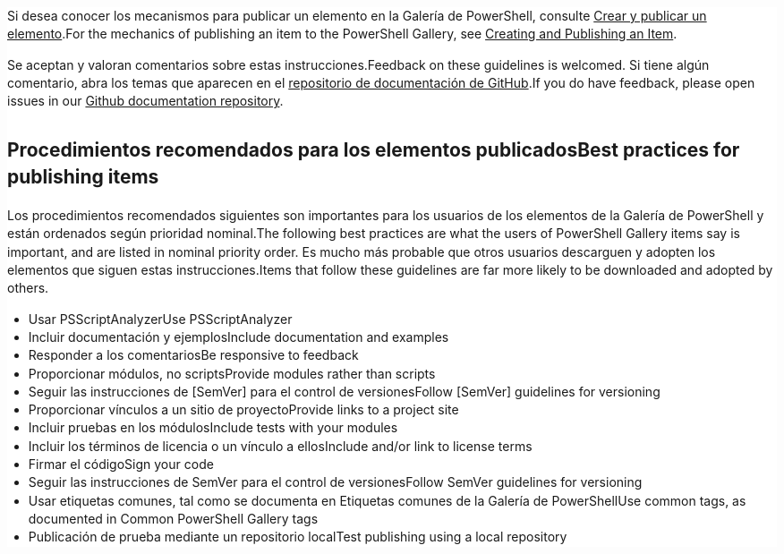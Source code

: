 <span data-ttu-id="d5b2b-109">Si desea conocer los mecanismos para publicar un elemento en la Galería de PowerShell, consulte [Crear y publicar un elemento](https://msdn.microsoft.com/en-us/powershell/gallery/psgallery/creating-and-publishing-an-item).</span><span class="sxs-lookup"><span data-stu-id="d5b2b-109">For the mechanics of publishing an item to the PowerShell Gallery, see [Creating and Publishing an Item](https://msdn.microsoft.com/en-us/powershell/gallery/psgallery/creating-and-publishing-an-item).</span></span>

<span data-ttu-id="d5b2b-110">Se aceptan y valoran comentarios sobre estas instrucciones.</span><span class="sxs-lookup"><span data-stu-id="d5b2b-110">Feedback on these guidelines is welcomed.</span></span> <span data-ttu-id="d5b2b-111">Si tiene algún comentario, abra los temas que aparecen en el [repositorio de documentación de GitHub](https://github.com/powershell/powershell-docs/).</span><span class="sxs-lookup"><span data-stu-id="d5b2b-111">If you do have feedback, please open issues in our [Github documentation repository](https://github.com/powershell/powershell-docs/).</span></span>

## <a name="best-practices-for-publishing-items"></a><span data-ttu-id="d5b2b-112">Procedimientos recomendados para los elementos publicados</span><span class="sxs-lookup"><span data-stu-id="d5b2b-112">Best practices for publishing items</span></span>

<span data-ttu-id="d5b2b-113">Los procedimientos recomendados siguientes son importantes para los usuarios de los elementos de la Galería de PowerShell y están ordenados según prioridad nominal.</span><span class="sxs-lookup"><span data-stu-id="d5b2b-113">The following best practices are what the users of PowerShell Gallery items say is important, and are listed in nominal priority order.</span></span>
<span data-ttu-id="d5b2b-114">Es mucho más probable que otros usuarios descarguen y adopten los elementos que siguen estas instrucciones.</span><span class="sxs-lookup"><span data-stu-id="d5b2b-114">Items that follow these guidelines are far more likely to be downloaded and adopted by others.</span></span>

* <span data-ttu-id="d5b2b-115">Usar PSScriptAnalyzer</span><span class="sxs-lookup"><span data-stu-id="d5b2b-115">Use PSScriptAnalyzer</span></span>
* <span data-ttu-id="d5b2b-116">Incluir documentación y ejemplos</span><span class="sxs-lookup"><span data-stu-id="d5b2b-116">Include documentation and examples</span></span>
* <span data-ttu-id="d5b2b-117">Responder a los comentarios</span><span class="sxs-lookup"><span data-stu-id="d5b2b-117">Be responsive to feedback</span></span>
* <span data-ttu-id="d5b2b-118">Proporcionar módulos, no scripts</span><span class="sxs-lookup"><span data-stu-id="d5b2b-118">Provide modules rather than scripts</span></span>
* <span data-ttu-id="d5b2b-119">Seguir las instrucciones de [SemVer] para el control de versiones</span><span class="sxs-lookup"><span data-stu-id="d5b2b-119">Follow [SemVer] guidelines for versioning</span></span>
* <span data-ttu-id="d5b2b-120">Proporcionar vínculos a un sitio de proyecto</span><span class="sxs-lookup"><span data-stu-id="d5b2b-120">Provide links to a project site</span></span>
* <span data-ttu-id="d5b2b-121">Incluir pruebas en los módulos</span><span class="sxs-lookup"><span data-stu-id="d5b2b-121">Include tests with your modules</span></span>
* <span data-ttu-id="d5b2b-122">Incluir los términos de licencia o un vínculo a ellos</span><span class="sxs-lookup"><span data-stu-id="d5b2b-122">Include and/or link to license terms</span></span>
* <span data-ttu-id="d5b2b-123">Firmar el código</span><span class="sxs-lookup"><span data-stu-id="d5b2b-123">Sign your code</span></span>
* <span data-ttu-id="d5b2b-124">Seguir las instrucciones de SemVer para el control de versiones</span><span class="sxs-lookup"><span data-stu-id="d5b2b-124">Follow SemVer guidelines for versioning</span></span>
* <span data-ttu-id="d5b2b-125">Usar etiquetas comunes, tal como se documenta en Etiquetas comunes de la Galería de PowerShell</span><span class="sxs-lookup"><span data-stu-id="d5b2b-125">Use common tags, as documented in Common PowerShell Gallery tags</span></span>
* <span data-ttu-id="d5b2b-126">Publicación de prueba mediante un repositorio local</span><span class="sxs-lookup"><span data-stu-id="d5b2b-126">Test publishing using a local repository</span></span>
